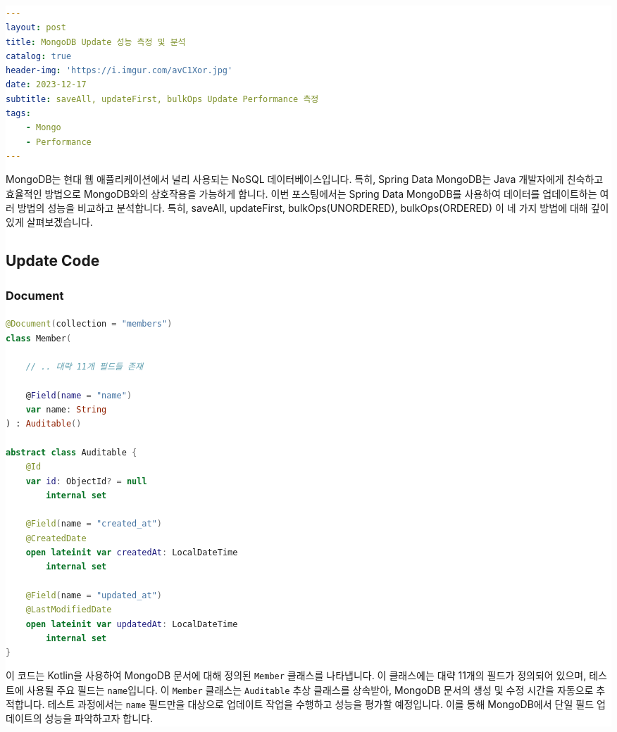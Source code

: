 ```yaml
---
layout: post
title: MongoDB Update 성능 측정 및 분석
catalog: true
header-img: 'https://i.imgur.com/avC1Xor.jpg'
date: 2023-12-17
subtitle: saveAll, updateFirst, bulkOps Update Performance 측정
tags:
    - Mongo
    - Performance
---
```


MongoDB는 현대 웹 애플리케이션에서 널리 사용되는 NoSQL 데이터베이스입니다. 특히, Spring Data MongoDB는 Java 개발자에게 친숙하고 효율적인 방법으로 MongoDB와의 상호작용을 가능하게 합니다. 이번 포스팅에서는 Spring Data MongoDB를 사용하여 데이터를 업데이트하는 여러 방법의 성능을 비교하고 분석합니다. 특히, saveAll, updateFirst, bulkOps(UNORDERED), bulkOps(ORDERED) 이 네 가지 방법에 대해 깊이 있게 살펴보겠습니다.

## Update Code

### Document

```kotlin
@Document(collection = "members")
class Member(

    // .. 대략 11개 필드들 존재

    @Field(name = "name")
    var name: String
) : Auditable()

abstract class Auditable {
    @Id
    var id: ObjectId? = null
        internal set

    @Field(name = "created_at")
    @CreatedDate
    open lateinit var createdAt: LocalDateTime
        internal set

    @Field(name = "updated_at")
    @LastModifiedDate
    open lateinit var updatedAt: LocalDateTime
        internal set
}
```

이 코드는 Kotlin을 사용하여 MongoDB 문서에 대해 정의된 `Member` 클래스를 나타냅니다. 이 클래스에는 대략 11개의 필드가 정의되어 있으며, 테스트에 사용될 주요 필드는 `name`입니다. 이 `Member` 클래스는 `Auditable` 추상 클래스를 상속받아, MongoDB 문서의 생성 및 수정 시간을 자동으로 추적합니다. 테스트 과정에서는 `name` 필드만을 대상으로 업데이트 작업을 수행하고 성능을 평가할 예정입니다. 이를 통해 MongoDB에서 단일 필드 업데이트의 성능을 파악하고자 합니다.
